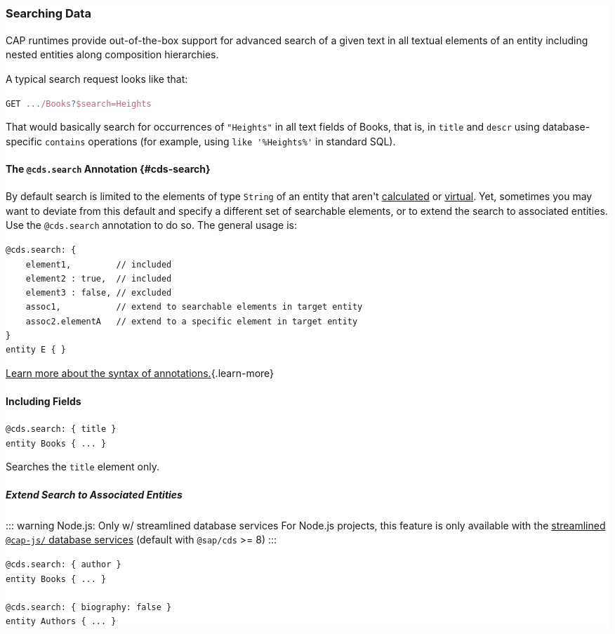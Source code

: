 

### Searching Data


CAP runtimes provide out-of-the-box support for advanced search of a given text in all textual elements of an entity including nested entities along composition hierarchies.

A typical search request looks like that:

```js
GET .../Books?$search=Heights
```

That would basically search for occurrences of `"Heights"` in all text fields of Books, that is, in `title` and `descr` using database-specific `contains` operations (for example, using `like '%Heights%'` in standard SQL).

#### The `@cds.search` Annotation {#cds-search}

By default search is limited to the elements of type `String` of an entity that aren't [calculated](../cds/cdl#calculated-elements) or [virtual](../cds/cdl#virtual-elements). Yet, sometimes you may want to deviate from this default and specify a different set of searchable elements, or to extend the search to associated entities. Use the `@cds.search` annotation to do so. The general usage is:

```cds
@cds.search: {
    element1,         // included
    element2 : true,  // included
    element3 : false, // excluded
    assoc1,           // extend to searchable elements in target entity
    assoc2.elementA   // extend to a specific element in target entity
}
entity E { }
```

[Learn more about the syntax of annotations.](../cds/cdl#annotations){.learn-more}

#### Including Fields

```cds
@cds.search: { title }
entity Books { ... }
```

Searches the `title` element only.

##### Extend Search to *Associated* Entities

::: warning Node.js: Only w/ streamlined database services
For Node.js projects, this feature is only available with the [streamlined `@cap-js/` database services](../releases/archive/2024/jun24#new-database-services-ga) (default with `@sap/cds` >= 8)
:::

```cds
@cds.search: { author }
entity Books { ... }

@cds.search: { biography: false }
entity Authors { ... }
```

